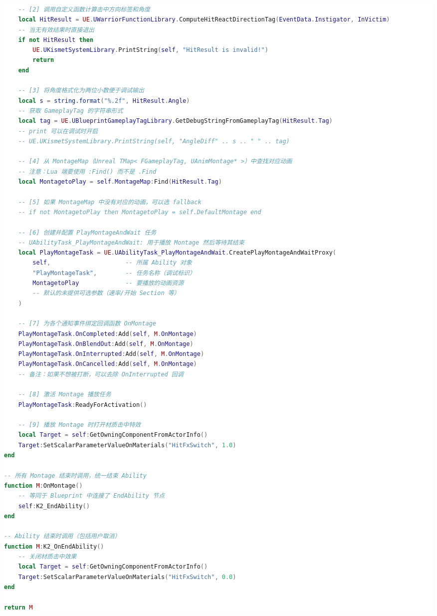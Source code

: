 ```lua
    -- [2] 调用自定义函数计算击中方向标签和角度
    local HitResult = UE.UWarriorFunctionLibrary.ComputeHitReactDirectionTag(EventData.Instigator, InVictim)
    -- 当无有效结果时直接退出
    if not HitResult then
        UE.UKismetSystemLibrary.PrintString(self, "HitResult is invalid!")
        return
    end

    -- [3] 将角度格式化为两位小数便于调试输出
    local s = string.format("%.2f", HitResult.Angle)
    -- 获取 GameplayTag 的字符串形式
    local tag = UE.UBlueprintGameplayTagLibrary.GetDebugStringFromGameplayTag(HitResult.Tag)
    -- print 可以在调试时开启
    -- UE.UKismetSystemLibrary.PrintString(self, "AngleDiff" .. s .. " " .. tag)

    -- [4] 从 MontageMap（Unreal TMap< FGameplayTag, UAnimMontage* >）中查找对应动画
    -- 注意：Lua 端要使用 :Find() 而不是 .Find
    local MontagetoPlay = self.MontageMap:Find(HitResult.Tag)

    -- [5] 如果 MontageMap 中没有对应的动画，可以选 fallback
    -- if not MontagetoPlay then MontagetoPlay = self.DefaultMontage end

    -- [6] 创建并配置 PlayMontageAndWait 任务
    -- UAbilityTask_PlayMontageAndWait: 用于播放 Montage 然后等待其结束  
    local PlayMontageTask = UE.UAbilityTask_PlayMontageAndWait.CreatePlayMontageAndWaitProxy(
        self,                     -- 所属 Ability 对象
        "PlayMontageTask",        -- 任务名称（调试标识）
        MontagetoPlay             -- 要播放的动画资源
        -- 默认的未提供可选参数（速率/开始 Section 等）
    )

    -- [7] 为各个通知事件绑定回调函数 OnMontage
    PlayMontageTask.OnCompleted:Add(self, M.OnMontage)
    PlayMontageTask.OnBlendOut:Add(self, M.OnMontage)
    PlayMontageTask.OnInterrupted:Add(self, M.OnMontage)
    PlayMontageTask.OnCancelled:Add(self, M.OnMontage)
    -- 备注：如果不想被打断，可以去除 OnInterrupted 回调

    -- [8] 激活 Montage 播放任务
    PlayMontageTask:ReadyForActivation()

    -- [9] 播放 Montage 时打开材质击中特效
    local Target = self:GetOwningComponentFromActorInfo()
    Target:SetScalarParameterValueOnMaterials("HitFxSwitch", 1.0)
end

-- 所有 Montage 结束时调用，统一结束 Ability
function M:OnMontage()
    -- 等同于 Blueprint 中连接了 EndAbility 节点
    self:K2_EndAbility()
end

-- Ability 结束时调用（包括用户取消）
function M:K2_OnEndAbility()
    -- 关闭材质击中效果
    local Target = self:GetOwningComponentFromActorInfo()
    Target:SetScalarParameterValueOnMaterials("HitFxSwitch", 0.0)
end

return M

```